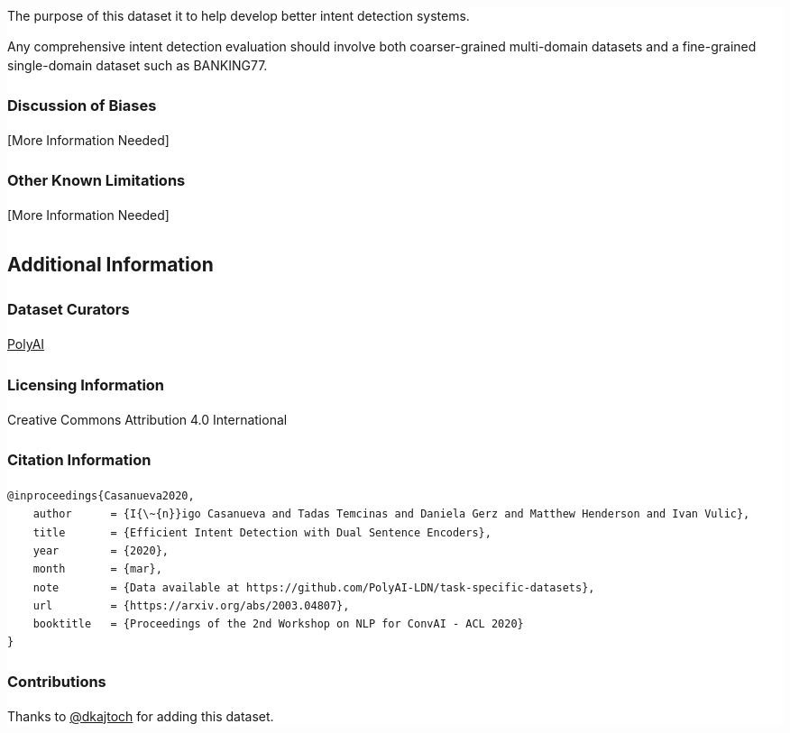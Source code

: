 The purpose of this dataset it to help develop better intent detection systems.

Any comprehensive intent detection evaluation should involve both coarser-grained multi-domain datasets and a fine-grained single-domain dataset such as BANKING77.

### Discussion of Biases

[More Information Needed]

### Other Known Limitations

[More Information Needed]

## Additional Information

### Dataset Curators

[PolyAI](https://github.com/PolyAI-LDN)

### Licensing Information

Creative Commons Attribution 4.0 International

### Citation Information

```
@inproceedings{Casanueva2020,
    author      = {I{\~{n}}igo Casanueva and Tadas Temcinas and Daniela Gerz and Matthew Henderson and Ivan Vulic},
    title       = {Efficient Intent Detection with Dual Sentence Encoders},
    year        = {2020},
    month       = {mar},
    note        = {Data available at https://github.com/PolyAI-LDN/task-specific-datasets},
    url         = {https://arxiv.org/abs/2003.04807},
    booktitle   = {Proceedings of the 2nd Workshop on NLP for ConvAI - ACL 2020}
}
```

### Contributions

Thanks to [@dkajtoch](https://github.com/dkajtoch) for adding this dataset.